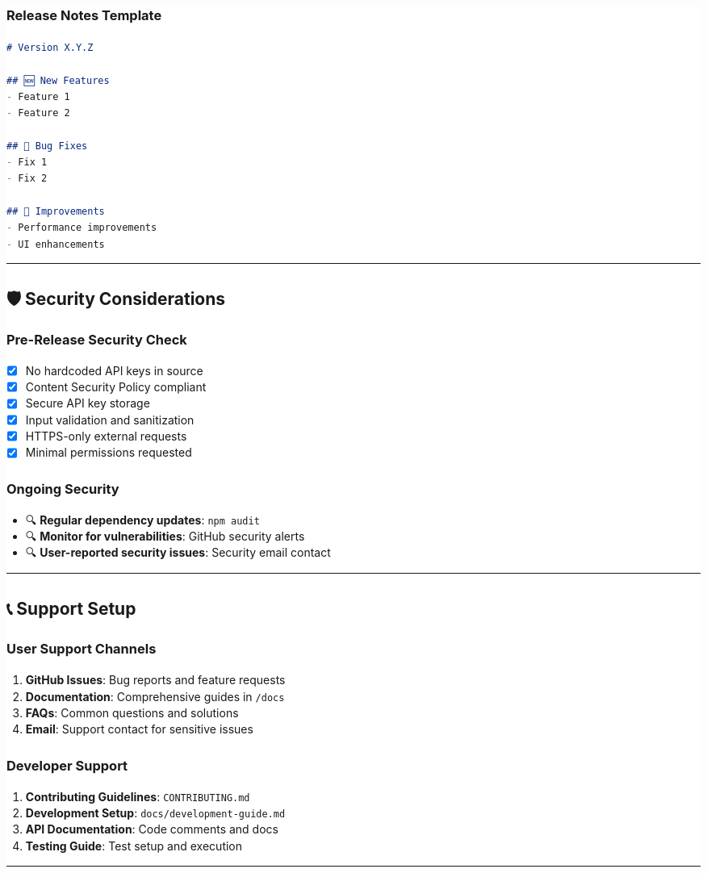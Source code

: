 ### **Release Notes Template**
```markdown
# Version X.Y.Z

## 🆕 New Features
- Feature 1
- Feature 2

## 🐛 Bug Fixes
- Fix 1
- Fix 2

## 🔧 Improvements
- Performance improvements
- UI enhancements
```

---

## 🛡️ **Security Considerations**

### **Pre-Release Security Check**
- [x] No hardcoded API keys in source
- [x] Content Security Policy compliant
- [x] Secure API key storage
- [x] Input validation and sanitization
- [x] HTTPS-only external requests
- [x] Minimal permissions requested

### **Ongoing Security**
- 🔍 **Regular dependency updates**: `npm audit`
- 🔍 **Monitor for vulnerabilities**: GitHub security alerts
- 🔍 **User-reported security issues**: Security email contact

---

## 📞 **Support Setup**

### **User Support Channels**
1. **GitHub Issues**: Bug reports and feature requests
2. **Documentation**: Comprehensive guides in `/docs`
3. **FAQs**: Common questions and solutions
4. **Email**: Support contact for sensitive issues

### **Developer Support**
1. **Contributing Guidelines**: `CONTRIBUTING.md`
2. **Development Setup**: `docs/development-guide.md`
3. **API Documentation**: Code comments and docs
4. **Testing Guide**: Test setup and execution

---